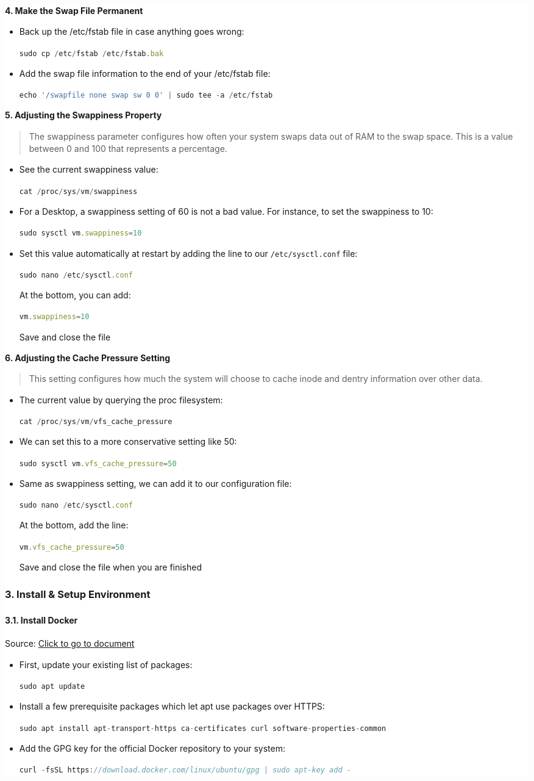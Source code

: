 **4. Make the Swap File Permanent**
- Back up the /etc/fstab file in case anything goes wrong:
  ```js
  sudo cp /etc/fstab /etc/fstab.bak
  ```
- Add the swap file information to the end of your /etc/fstab file:
  ```js
  echo '/swapfile none swap sw 0 0' | sudo tee -a /etc/fstab
  ```
**5. Adjusting the Swappiness Property**
> The swappiness parameter configures how often your system swaps data out of RAM to the swap space. This is a value between 0 and 100 that represents a percentage.
- See the current swappiness value:
  ```js
  cat /proc/sys/vm/swappiness
  ```
- For a Desktop, a swappiness setting of 60 is not a bad value. For instance, to set the swappiness to 10:
  ```js
  sudo sysctl vm.swappiness=10
  ```
- Set this value automatically at restart by adding the line to our `/etc/sysctl.conf` file:
  ```js
  sudo nano /etc/sysctl.conf
  ```
  At the bottom, you can add:
  ```js
  vm.swappiness=10
  ``` 
  Save and close the file

**6. Adjusting the Cache Pressure Setting**
> This setting configures how much the system will choose to cache inode and dentry information over other data.

- The current value by querying the proc filesystem:
  ```js
  cat /proc/sys/vm/vfs_cache_pressure
  ```
- We can set this to a more conservative setting like 50:
  ```js
  sudo sysctl vm.vfs_cache_pressure=50
  ```
- Same as swappiness setting, we can add it to our configuration file:
  ```js
  sudo nano /etc/sysctl.conf
  ```
  At the bottom, add the line:
  ```js
  vm.vfs_cache_pressure=50
  ```
  Save and close the file when you are finished
### 3. Install & Setup Environment <a name='environment'></a>
#### 3.1. Install Docker <a name='docker'></a>
Source: [Click to go to document](https://www.digitalocean.com/community/tutorials/how-to-install-and-use-docker-on-ubuntu-18-04)
- First, update your existing list of packages:
  ```js
  sudo apt update
  ```
- Install a few prerequisite packages which let apt use packages over HTTPS:
  ```js
  sudo apt install apt-transport-https ca-certificates curl software-properties-common
  ```
- Add the GPG key for the official Docker repository to your system:
  ```js
  curl -fsSL https://download.docker.com/linux/ubuntu/gpg | sudo apt-key add -
  ```